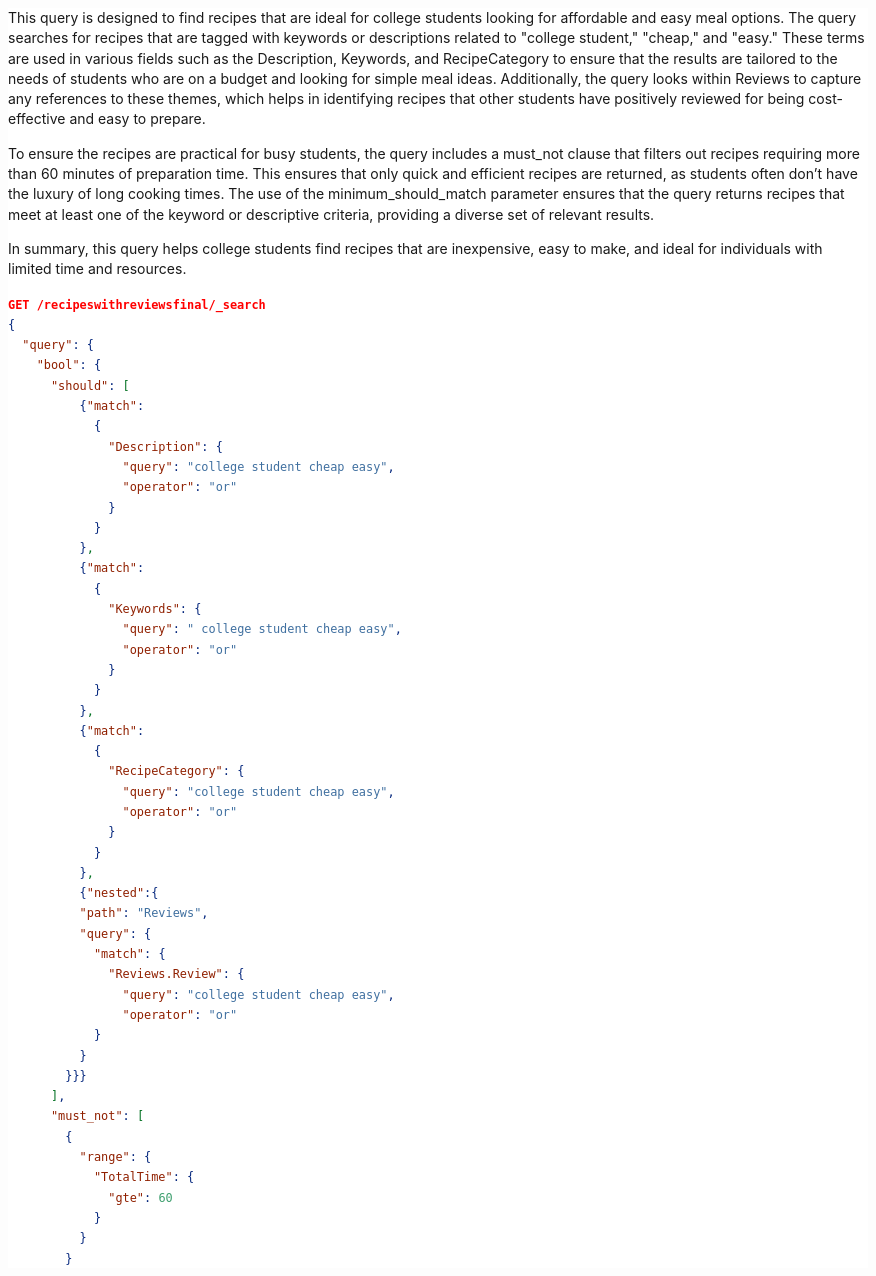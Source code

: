 This query is designed to find recipes that are ideal for college students looking for affordable and easy meal options. The query searches for recipes that are tagged with keywords or descriptions related to "college student," "cheap," and "easy." These terms are used in various fields such as the Description, Keywords, and RecipeCategory to ensure that the results are tailored to the needs of students who are on a budget and looking for simple meal ideas. Additionally, the query looks within Reviews to capture any references to these themes, which helps in identifying recipes that other students have positively reviewed for being cost-effective and easy to prepare.

To ensure the recipes are practical for busy students, the query includes a must_not clause that filters out recipes requiring more than 60 minutes of preparation time. This ensures that only quick and efficient recipes are returned, as students often don’t have the luxury of long cooking times. The use of the minimum_should_match parameter ensures that the query returns recipes that meet at least one of the keyword or descriptive criteria, providing a diverse set of relevant results.

In summary, this query helps college students find recipes that are inexpensive, easy to make, and ideal for individuals with limited time and resources.
```json
GET /recipeswithreviewsfinal/_search
{
  "query": {
    "bool": {
      "should": [
          {"match":
            {
              "Description": {
                "query": "college student cheap easy",
                "operator": "or"
              }
            }
          },
          {"match":
            {
              "Keywords": {
                "query": " college student cheap easy",
                "operator": "or"
              }
            }
          },
          {"match":
            {
              "RecipeCategory": {
                "query": "college student cheap easy",
                "operator": "or"
              }
            }
          },
          {"nested":{
          "path": "Reviews",
          "query": {
            "match": {
              "Reviews.Review": {
                "query": "college student cheap easy",
                "operator": "or"
            }
          }
        }}}
      ],
      "must_not": [
        {
          "range": {
            "TotalTime": {
              "gte": 60
            }
          }
        }
```